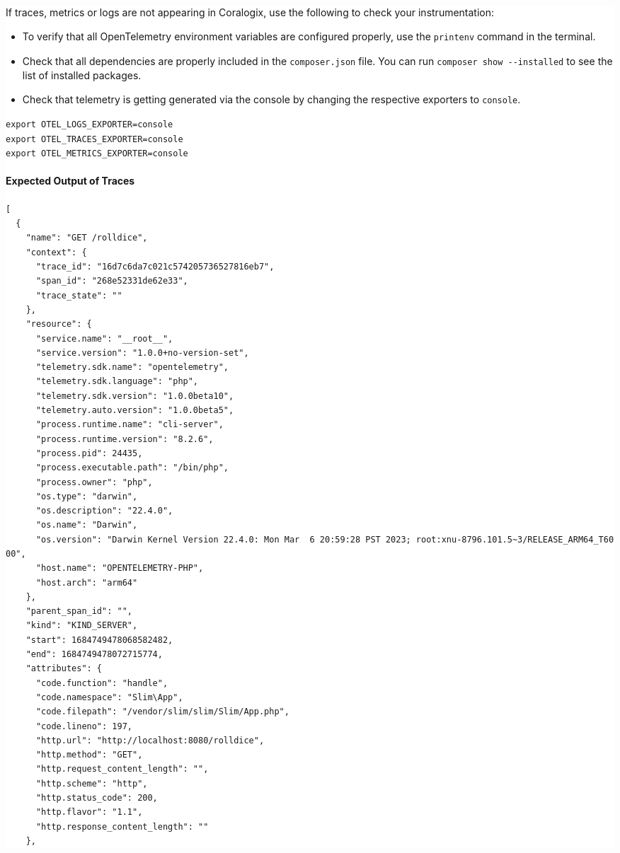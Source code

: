 If traces, metrics or logs are not appearing in Coralogix, use the following to check your instrumentation:

- To verify that all OpenTelemetry environment variables are configured properly, use the `printenv` command in the terminal.

- Check that all dependencies are properly included in the `composer.json` file. You can run `composer show --installed` to see the list of installed packages.

- Check that telemetry is getting generated via the console by changing the respective exporters to `console`.

```shell
export OTEL_LOGS_EXPORTER=console
export OTEL_TRACES_EXPORTER=console
export OTEL_METRICS_EXPORTER=console
```

#### Expected Output of Traces

```shell
[
  {
    "name": "GET /rolldice",
    "context": {
      "trace_id": "16d7c6da7c021c574205736527816eb7",
      "span_id": "268e52331de62e33",
      "trace_state": ""
    },
    "resource": {
      "service.name": "__root__",
      "service.version": "1.0.0+no-version-set",
      "telemetry.sdk.name": "opentelemetry",
      "telemetry.sdk.language": "php",
      "telemetry.sdk.version": "1.0.0beta10",
      "telemetry.auto.version": "1.0.0beta5",
      "process.runtime.name": "cli-server",
      "process.runtime.version": "8.2.6",
      "process.pid": 24435,
      "process.executable.path": "/bin/php",
      "process.owner": "php",
      "os.type": "darwin",
      "os.description": "22.4.0",
      "os.name": "Darwin",
      "os.version": "Darwin Kernel Version 22.4.0: Mon Mar  6 20:59:28 PST 2023; root:xnu-8796.101.5~3/RELEASE_ARM64_T6000",
      "host.name": "OPENTELEMETRY-PHP",
      "host.arch": "arm64"
    },
    "parent_span_id": "",
    "kind": "KIND_SERVER",
    "start": 1684749478068582482,
    "end": 1684749478072715774,
    "attributes": {
      "code.function": "handle",
      "code.namespace": "Slim\App",
      "code.filepath": "/vendor/slim/slim/Slim/App.php",
      "code.lineno": 197,
      "http.url": "http://localhost:8080/rolldice",
      "http.method": "GET",
      "http.request_content_length": "",
      "http.scheme": "http",
      "http.status_code": 200,
      "http.flavor": "1.1",
      "http.response_content_length": ""
    },
```